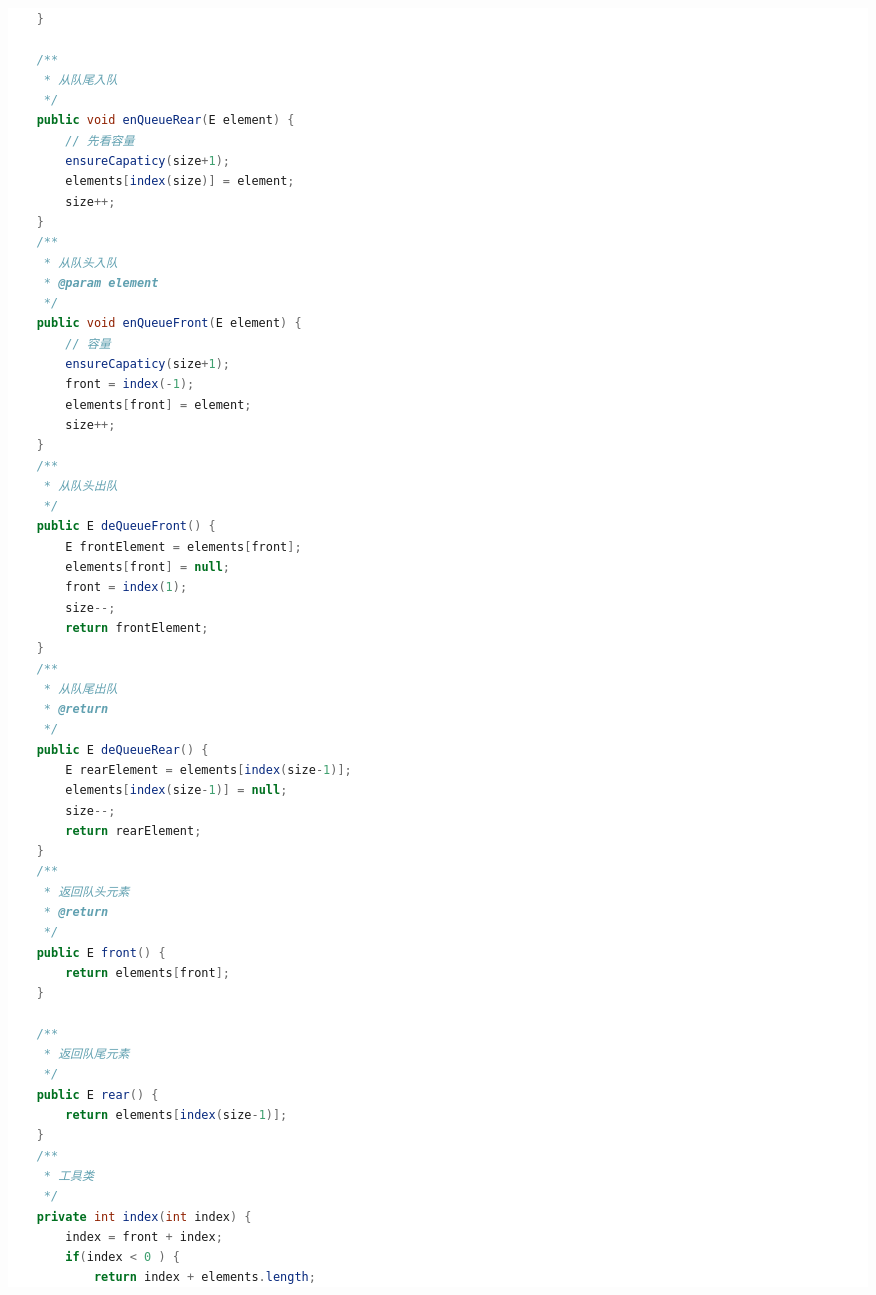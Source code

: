 ```java
	}
	
	/**
	 * 从队尾入队
	 */
	public void enQueueRear(E element) {
		// 先看容量
		ensureCapaticy(size+1);
		elements[index(size)] = element;
		size++;
	}
	/**
	 * 从队头入队
	 * @param element
	 */
	public void enQueueFront(E element) {
		// 容量
		ensureCapaticy(size+1);
		front = index(-1);
		elements[front] = element;
		size++;
	}
	/**
	 * 从队头出队
	 */
	public E deQueueFront() {
		E frontElement = elements[front];
		elements[front] = null;
		front = index(1);
		size--;
		return frontElement;
	}
	/**
	 * 从队尾出队
	 * @return
	 */
	public E deQueueRear() {
		E rearElement = elements[index(size-1)];
		elements[index(size-1)] = null;
		size--;
		return rearElement;
	}
	/**
	 * 返回队头元素
	 * @return
	 */
	public E front() {
		return elements[front];
	}
	
	/**
	 * 返回队尾元素
	 */
	public E rear() {
		return elements[index(size-1)];
	}
	/**
	 * 工具类
	 */
	private int index(int index) {
		index = front + index;
		if(index < 0 ) {
			return index + elements.length;
```